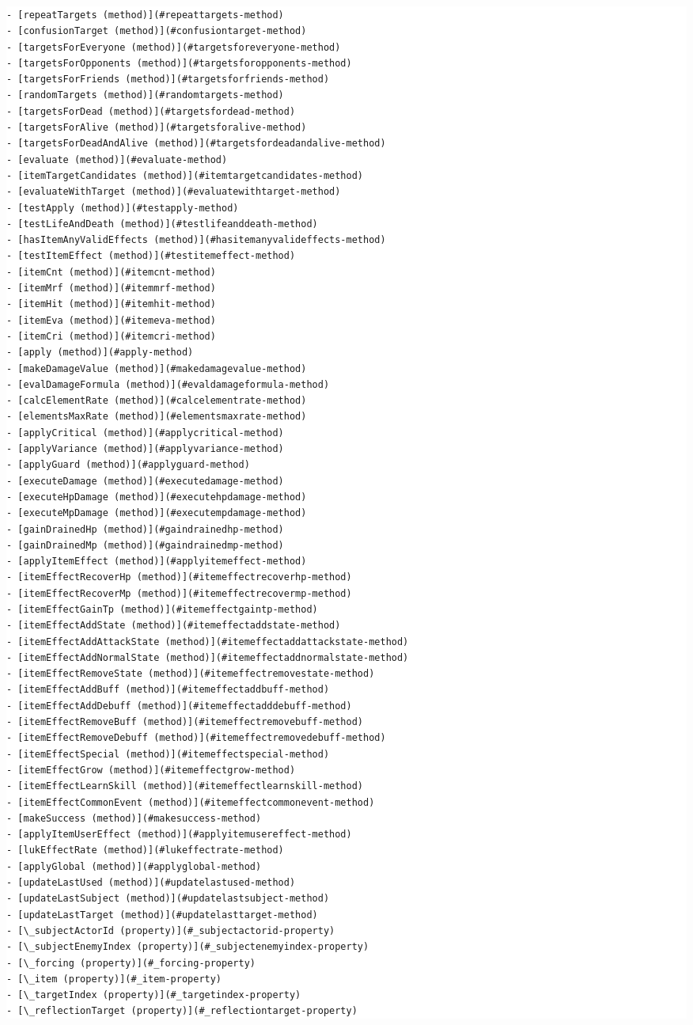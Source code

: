     - [repeatTargets (method)](#repeattargets-method)
    - [confusionTarget (method)](#confusiontarget-method)
    - [targetsForEveryone (method)](#targetsforeveryone-method)
    - [targetsForOpponents (method)](#targetsforopponents-method)
    - [targetsForFriends (method)](#targetsforfriends-method)
    - [randomTargets (method)](#randomtargets-method)
    - [targetsForDead (method)](#targetsfordead-method)
    - [targetsForAlive (method)](#targetsforalive-method)
    - [targetsForDeadAndAlive (method)](#targetsfordeadandalive-method)
    - [evaluate (method)](#evaluate-method)
    - [itemTargetCandidates (method)](#itemtargetcandidates-method)
    - [evaluateWithTarget (method)](#evaluatewithtarget-method)
    - [testApply (method)](#testapply-method)
    - [testLifeAndDeath (method)](#testlifeanddeath-method)
    - [hasItemAnyValidEffects (method)](#hasitemanyvalideffects-method)
    - [testItemEffect (method)](#testitemeffect-method)
    - [itemCnt (method)](#itemcnt-method)
    - [itemMrf (method)](#itemmrf-method)
    - [itemHit (method)](#itemhit-method)
    - [itemEva (method)](#itemeva-method)
    - [itemCri (method)](#itemcri-method)
    - [apply (method)](#apply-method)
    - [makeDamageValue (method)](#makedamagevalue-method)
    - [evalDamageFormula (method)](#evaldamageformula-method)
    - [calcElementRate (method)](#calcelementrate-method)
    - [elementsMaxRate (method)](#elementsmaxrate-method)
    - [applyCritical (method)](#applycritical-method)
    - [applyVariance (method)](#applyvariance-method)
    - [applyGuard (method)](#applyguard-method)
    - [executeDamage (method)](#executedamage-method)
    - [executeHpDamage (method)](#executehpdamage-method)
    - [executeMpDamage (method)](#executempdamage-method)
    - [gainDrainedHp (method)](#gaindrainedhp-method)
    - [gainDrainedMp (method)](#gaindrainedmp-method)
    - [applyItemEffect (method)](#applyitemeffect-method)
    - [itemEffectRecoverHp (method)](#itemeffectrecoverhp-method)
    - [itemEffectRecoverMp (method)](#itemeffectrecovermp-method)
    - [itemEffectGainTp (method)](#itemeffectgaintp-method)
    - [itemEffectAddState (method)](#itemeffectaddstate-method)
    - [itemEffectAddAttackState (method)](#itemeffectaddattackstate-method)
    - [itemEffectAddNormalState (method)](#itemeffectaddnormalstate-method)
    - [itemEffectRemoveState (method)](#itemeffectremovestate-method)
    - [itemEffectAddBuff (method)](#itemeffectaddbuff-method)
    - [itemEffectAddDebuff (method)](#itemeffectadddebuff-method)
    - [itemEffectRemoveBuff (method)](#itemeffectremovebuff-method)
    - [itemEffectRemoveDebuff (method)](#itemeffectremovedebuff-method)
    - [itemEffectSpecial (method)](#itemeffectspecial-method)
    - [itemEffectGrow (method)](#itemeffectgrow-method)
    - [itemEffectLearnSkill (method)](#itemeffectlearnskill-method)
    - [itemEffectCommonEvent (method)](#itemeffectcommonevent-method)
    - [makeSuccess (method)](#makesuccess-method)
    - [applyItemUserEffect (method)](#applyitemusereffect-method)
    - [lukEffectRate (method)](#lukeffectrate-method)
    - [applyGlobal (method)](#applyglobal-method)
    - [updateLastUsed (method)](#updatelastused-method)
    - [updateLastSubject (method)](#updatelastsubject-method)
    - [updateLastTarget (method)](#updatelasttarget-method)
    - [\_subjectActorId (property)](#_subjectactorid-property)
    - [\_subjectEnemyIndex (property)](#_subjectenemyindex-property)
    - [\_forcing (property)](#_forcing-property)
    - [\_item (property)](#_item-property)
    - [\_targetIndex (property)](#_targetindex-property)
    - [\_reflectionTarget (property)](#_reflectiontarget-property)
